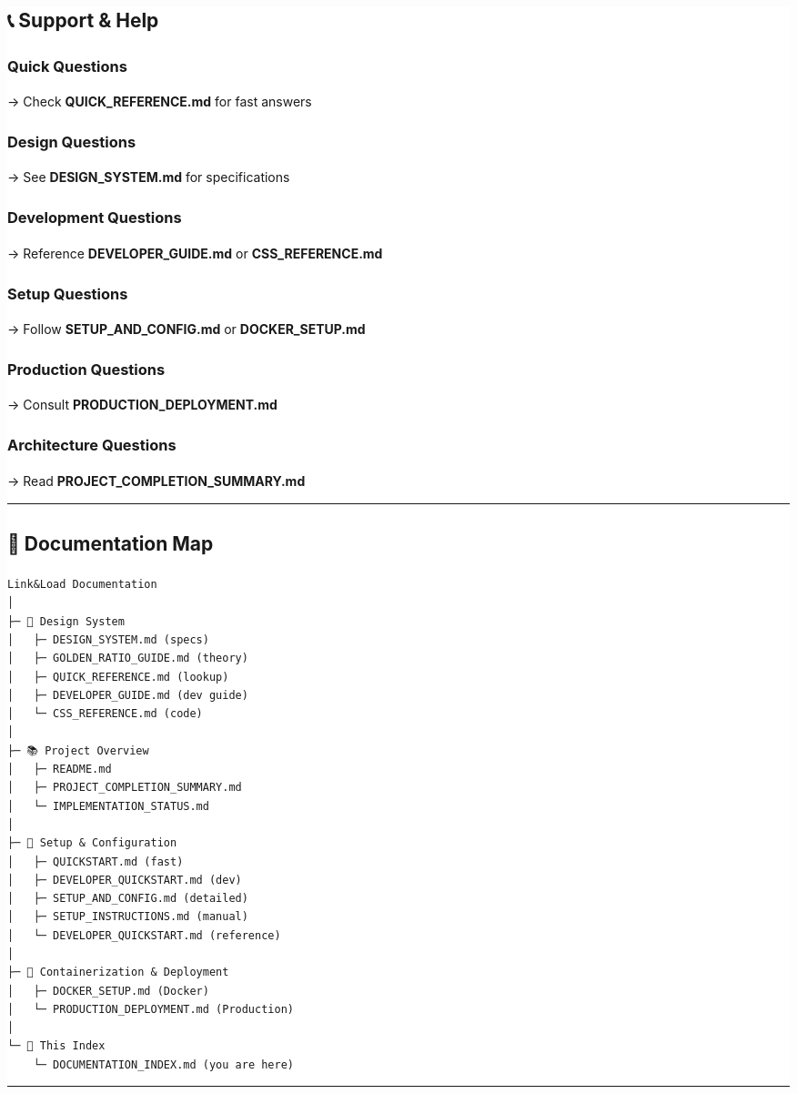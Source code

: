 
## 📞 Support & Help

### Quick Questions
→ Check **QUICK_REFERENCE.md** for fast answers

### Design Questions
→ See **DESIGN_SYSTEM.md** for specifications

### Development Questions
→ Reference **DEVELOPER_GUIDE.md** or **CSS_REFERENCE.md**

### Setup Questions
→ Follow **SETUP_AND_CONFIG.md** or **DOCKER_SETUP.md**

### Production Questions
→ Consult **PRODUCTION_DEPLOYMENT.md**

### Architecture Questions
→ Read **PROJECT_COMPLETION_SUMMARY.md**

---

## 🔗 Documentation Map

```
Link&Load Documentation
│
├─ 🎨 Design System
│   ├─ DESIGN_SYSTEM.md (specs)
│   ├─ GOLDEN_RATIO_GUIDE.md (theory)
│   ├─ QUICK_REFERENCE.md (lookup)
│   ├─ DEVELOPER_GUIDE.md (dev guide)
│   └─ CSS_REFERENCE.md (code)
│
├─ 📚 Project Overview
│   ├─ README.md
│   ├─ PROJECT_COMPLETION_SUMMARY.md
│   └─ IMPLEMENTATION_STATUS.md
│
├─ 🚀 Setup & Configuration
│   ├─ QUICKSTART.md (fast)
│   ├─ DEVELOPER_QUICKSTART.md (dev)
│   ├─ SETUP_AND_CONFIG.md (detailed)
│   ├─ SETUP_INSTRUCTIONS.md (manual)
│   └─ DEVELOPER_QUICKSTART.md (reference)
│
├─ 🐳 Containerization & Deployment
│   ├─ DOCKER_SETUP.md (Docker)
│   └─ PRODUCTION_DEPLOYMENT.md (Production)
│
└─ 📖 This Index
    └─ DOCUMENTATION_INDEX.md (you are here)
```

---